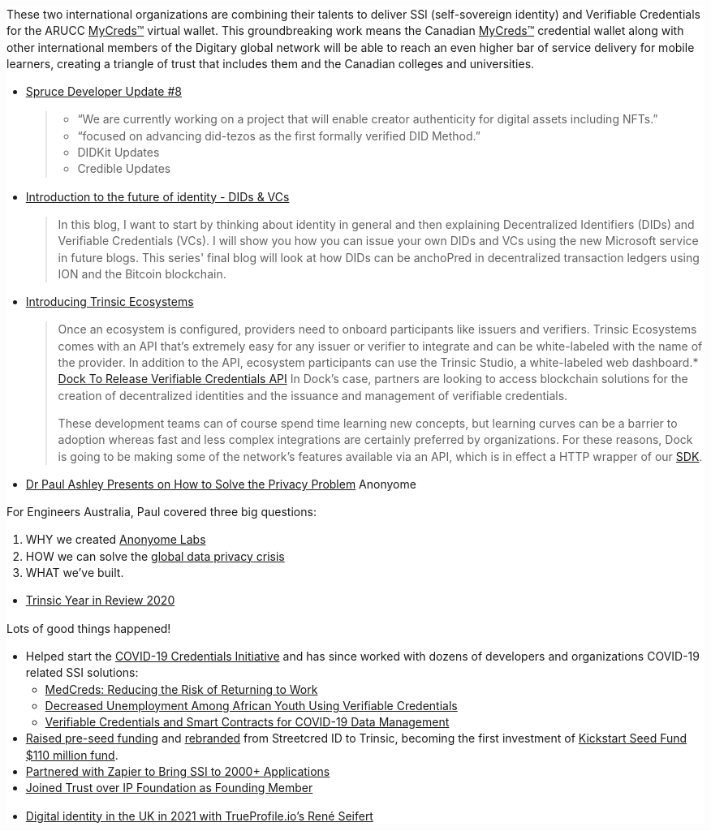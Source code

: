These two international organizations are combining their talents to deliver SSI (self-sovereign identity) and Verifiable Credentials for the ARUCC [MyCreds™](https://mycreds.ca/) virtual wallet. This groundbreaking work means the Canadian [MyCreds™](https://mycreds.ca/) credential wallet along with other international members of the Digitary global network will be able to reach an even higher bar of service delivery for mobile learners, creating a triangle of trust that includes them and the Canadian colleges and universities.

* [Spruce Developer Update #8](https://sprucesystems.medium.com/spruce-developer-update-8-70f04e95a5d4)
  > - “We are currently working on a project that will enable creator authenticity for digital assets including NFTs.”
  > - “focused on advancing did-tezos as the first formally verified DID Method.”
  > - DIDKit Updates
  > - Credible Updates
* [Introduction to the future of identity - DIDs & VCs](https://www.xtseminars.co.uk/post/introduction-to-the-future-of-identity-dids-vcs)
  > In this blog, I want to start by thinking about identity in general and then explaining Decentralized Identifiers (DIDs) and Verifiable Credentials (VCs). I will show you how you can issue your own DIDs and VCs using the new Microsoft service in future blogs. This series' final blog will look at how DIDs can be anchoPred in decentralized transaction ledgers using ION and the Bitcoin blockchain.
* [Introducing Trinsic Ecosystems](https://trinsic.id/introducing-trinsic-ecosystems/)
  > Once an ecosystem is configured, providers need to onboard participants like issuers and verifiers. Trinsic Ecosystems comes with an API that’s extremely easy for any issuer or verifier to integrate and can be white-labeled with the name of the provider. In addition to the API, ecosystem participants can use the Trinsic Studio, a white-labeled web dashboard.* [Dock To Release Verifiable Credentials API](https://blog.dock.io/dock-to-release-verifiable-credentials-api/)
  > In Dock’s case, partners are looking to access blockchain solutions for the creation of decentralized identities and the issuance and management of verifiable credentials.
  > 
  > These development teams can of course spend time learning new concepts, but learning curves can be a barrier to adoption whereas fast and less complex integrations are certainly preferred by organizations. For these reasons, Dock is going to be making some of the network’s features available via an API, which is in effect a HTTP wrapper of our [SDK](https://github.com/docknetwork/sdk).
* [Dr Paul Ashley Presents on How to Solve the Privacy Problem](https://anonyome.com/2021/05/dr-paul-ashley-presents-on-how-to-solve-the-privacy-problem/) Anonyome

For Engineers Australia, Paul covered three big questions:

1. WHY we created [Anonyome Labs](https://anonyome.com/about/)
2. HOW we can solve the [global data privacy crisis](https://mysudo.com/2020/12/how-bad-is-the-global-data-privacy-crisis/)
3. WHAT we’ve built.
* [Trinsic Year in Review 2020](https://trinsic.id/trinsic-in-2020-a-year-in-review/)

Lots of good things happened!

- Helped start the [COVID-19 Credentials Initiative](https://www.covidcreds.com/) and has since worked with dozens of developers and organizations COVID-19 related SSI solutions:
    - [MedCreds: Reducing the Risk of Returning to Work](https://trinsic.id/medcreds/)
    - [Decreased Unemployment Among African Youth Using Verifiable Credentials](https://trinsic.id/decreasing-unemployment-verifiable-credentials/)
    - [Verifiable Credentials and Smart Contracts for COVID-19 Data Management](https://trinsic.id/verifiable-credentials-and-smart-contracts-for-covid19-data-management/)
- [Raised pre-seed funding](https://trinsic.id/streetcred-id-rebrands-to-trinsic-raises-pre-seed-funding/) and [rebranded](https://trinsic.id/introducing-trinsic/) from Streetcred ID to Trinsic, becoming the first investment of [Kickstart Seed Fund $110 million fund](https://www.globenewswire.com/news-release/2020/04/29/2024148/0/en/Kickstart-Seed-Fund-Announces-the-Close-of-110-Million-Fund-V.html).
- [Partnered with Zapier to Bring SSI to 2000+ Applications](https://trinsic.id/trinsic-and-zapier-partner/)
- [Joined Trust over IP Foundation as Founding Member](https://trinsic.id/streetcred-id-joins-trust-over-ip-foundation-as-founding-member/)
* [Digital identity in the UK in 2021 with TrueProfile.io’s René Seifert](https://www.ubisecure.com/podcast/digital-identity-uk-2021-ssi-trueprofile-rene-seifert/)

